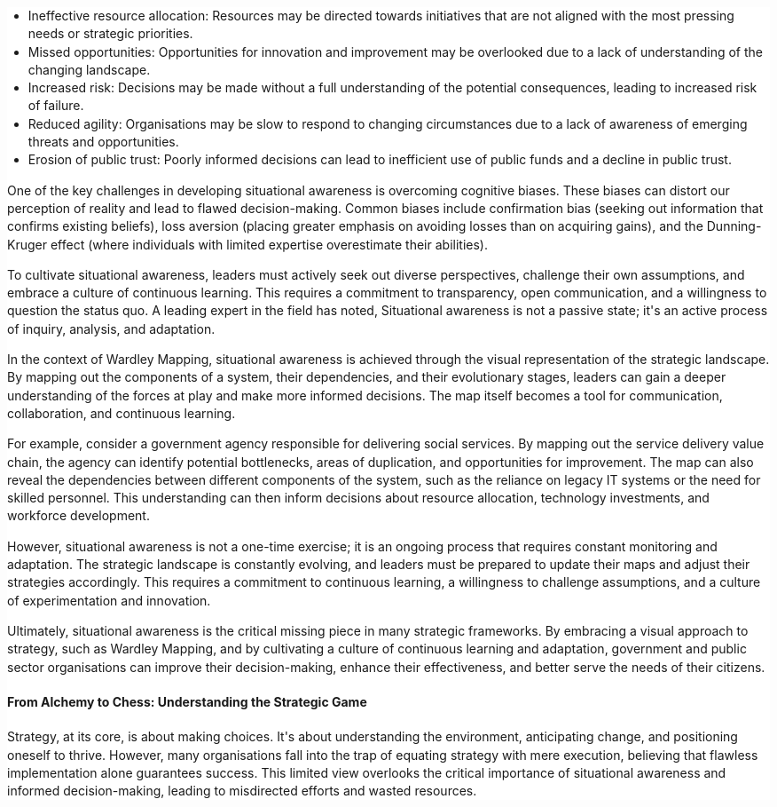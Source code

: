 - Ineffective resource allocation: Resources may be directed towards initiatives that are not aligned with the most pressing needs or strategic priorities.
- Missed opportunities: Opportunities for innovation and improvement may be overlooked due to a lack of understanding of the changing landscape.
- Increased risk: Decisions may be made without a full understanding of the potential consequences, leading to increased risk of failure.
- Reduced agility: Organisations may be slow to respond to changing circumstances due to a lack of awareness of emerging threats and opportunities.
- Erosion of public trust: Poorly informed decisions can lead to inefficient use of public funds and a decline in public trust.

One of the key challenges in developing situational awareness is overcoming cognitive biases. These biases can distort our perception of reality and lead to flawed decision-making. Common biases include confirmation bias (seeking out information that confirms existing beliefs), loss aversion (placing greater emphasis on avoiding losses than on acquiring gains), and the Dunning-Kruger effect (where individuals with limited expertise overestimate their abilities).

To cultivate situational awareness, leaders must actively seek out diverse perspectives, challenge their own assumptions, and embrace a culture of continuous learning. This requires a commitment to transparency, open communication, and a willingness to question the status quo. A leading expert in the field has noted, Situational awareness is not a passive state; it's an active process of inquiry, analysis, and adaptation.

In the context of Wardley Mapping, situational awareness is achieved through the visual representation of the strategic landscape. By mapping out the components of a system, their dependencies, and their evolutionary stages, leaders can gain a deeper understanding of the forces at play and make more informed decisions. The map itself becomes a tool for communication, collaboration, and continuous learning.

For example, consider a government agency responsible for delivering social services. By mapping out the service delivery value chain, the agency can identify potential bottlenecks, areas of duplication, and opportunities for improvement. The map can also reveal the dependencies between different components of the system, such as the reliance on legacy IT systems or the need for skilled personnel. This understanding can then inform decisions about resource allocation, technology investments, and workforce development.

However, situational awareness is not a one-time exercise; it is an ongoing process that requires constant monitoring and adaptation. The strategic landscape is constantly evolving, and leaders must be prepared to update their maps and adjust their strategies accordingly. This requires a commitment to continuous learning, a willingness to challenge assumptions, and a culture of experimentation and innovation.

Ultimately, situational awareness is the critical missing piece in many strategic frameworks. By embracing a visual approach to strategy, such as Wardley Mapping, and by cultivating a culture of continuous learning and adaptation, government and public sector organisations can improve their decision-making, enhance their effectiveness, and better serve the needs of their citizens.



#### <a id="from-alchemy-to-chess-understanding-the-strategic-game"></a>From Alchemy to Chess: Understanding the Strategic Game

Strategy, at its core, is about making choices. It's about understanding the environment, anticipating change, and positioning oneself to thrive. However, many organisations fall into the trap of equating strategy with mere execution, believing that flawless implementation alone guarantees success. This limited view overlooks the critical importance of situational awareness and informed decision-making, leading to misdirected efforts and wasted resources.
